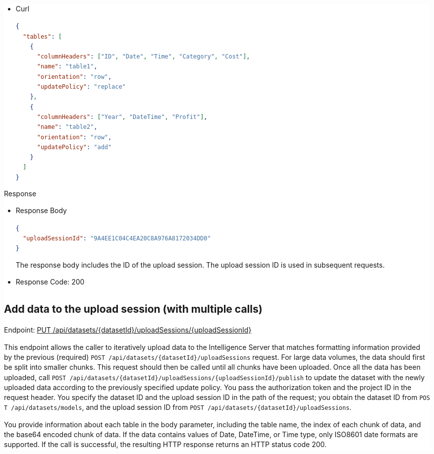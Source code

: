 - Curl

  ```json
  {
    "tables": [
      {
        "columnHeaders": ["ID", "Date", "Time", "Category", "Cost"],
        "name": "table1",
        "orientation": "row",
        "updatePolicy": "replace"
      },
      {
        "columnHeaders": ["Year", "DateTime", "Profit"],
        "name": "table2",
        "orientation": "row",
        "updatePolicy": "add"
      }
    ]
  }
  ```

Response

- Response Body

  ```json
  {
    "uploadSessionId": "9A4EE1C04C4EA20C8A976A8172034DD0"
  }
  ```

  The response body includes the ID of the upload session. The upload session ID is used in subsequent requests.

- Response Code: 200

## Add data to the upload session (with multiple calls)

Endpoint: [PUT /api/datasets/\{datasetId}/uploadSessions/\{uploadSessionId}](https://demo.microstrategy.com/MicroStrategyLibrary/api-docs/index.html#/Datasets/pushApiV2AddData)

This endpoint allows the caller to iteratively upload data to the Intelligence Server that matches formatting information provided by the previous (required) `POST /api/datasets/{datasetId}/uploadSessions` request. For large data volumes, the data should first be split into smaller chunks. This request should then be called until all chunks have been uploaded. Once all the data has been uploaded, call `POST /api/datasets/{datasetId}/uploadSessions/{uploadSessionId}/publish` to update the dataset with the newly uploaded data according to the previously specified update policy. You pass the authorization token and the project ID in the request header. You specify the dataset ID and the upload session ID in the path of the request; you obtain the dataset ID from `POST /api/datasets/models`, and the upload session ID from `POST /api/datasets/{datasetId}/uploadSessions`.

You provide information about each table in the body parameter, including the table name, the index of each chunk of data, and the base64 encoded chunk of data. If the data contains values of Date, DateTime, or Time type, only ISO8601 date formats are supported. If the call is successful, the resulting HTTP response returns an HTTP status code 200.
